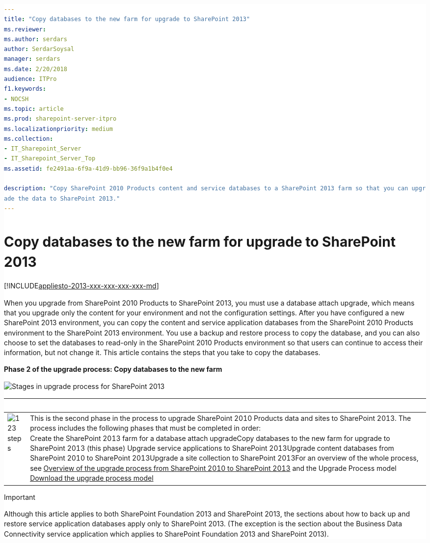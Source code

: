 ```yaml
---
title: "Copy databases to the new farm for upgrade to SharePoint 2013"
ms.reviewer: 
ms.author: serdars
author: SerdarSoysal
manager: serdars
ms.date: 2/20/2018
audience: ITPro
f1.keywords:
- NOCSH
ms.topic: article
ms.prod: sharepoint-server-itpro
ms.localizationpriority: medium
ms.collection:
- IT_Sharepoint_Server
- IT_Sharepoint_Server_Top
ms.assetid: fe2491aa-6f9a-41d9-bb96-36f9a1b4f0e4

description: "Copy SharePoint 2010 Products content and service databases to a SharePoint 2013 farm so that you can upgrade the data to SharePoint 2013."
---
```


# Copy databases to the new farm for upgrade to SharePoint 2013

[!INCLUDE[appliesto-2013-xxx-xxx-xxx-xxx-md](../includes/appliesto-2013-xxx-xxx-xxx-xxx-md.md)]
  
When you upgrade from SharePoint 2010 Products to SharePoint 2013, you must use a database attach upgrade, which means that you upgrade only the content for your environment and not the configuration settings. After you have configured a new SharePoint 2013 environment, you can copy the content and service application databases from the SharePoint 2010 Products environment to the SharePoint 2013 environment. You use a backup and restore process to copy the database, and you can also choose to set the databases to read-only in the SharePoint 2010 Products environment so that users can continue to access their information, but not change it. This article contains the steps that you take to copy the databases.
  
**Phase 2 of the upgrade process: Copy databases to the new farm**

![Stages in upgrade process for SharePoint 2013](../media/77510e88-3b41-4f68-ab89-53e11566efeb.png)
  
| &nbsp; | &nbsp; |
|:-----|:-----|
|![123 steps](../media/mod_icon_howTo_numeric_M.png)|This is the second phase in the process to upgrade SharePoint 2010 Products data and sites to SharePoint 2013. The process includes the following phases that must be completed in order:  <br/> Create the SharePoint 2013 farm for a database attach upgradeCopy databases to the new farm for upgrade to SharePoint 2013  (this phase) Upgrade service applications to SharePoint 2013Upgrade content databases from SharePoint 2010 to SharePoint 2013Upgrade a site collection to SharePoint 2013For an overview of the whole process, see [Overview of the upgrade process from SharePoint 2010 to SharePoint 2013](overview-of-the-upgrade-process-from-sharepoint-2010-to-sharepoint-2013.md) and the Upgrade Process model [Download the upgrade process model](https://go.microsoft.com/fwlink/p/?LinkId=255047)| .  <br/> |
   
> [!IMPORTANT]
> Although this article applies to both SharePoint Foundation 2013 and SharePoint 2013, the sections about how to back up and restore service application databases apply only to SharePoint 2013. (The exception is the section about the Business Data Connectivity service application which applies to SharePoint Foundation 2013 and SharePoint 2013). 
  